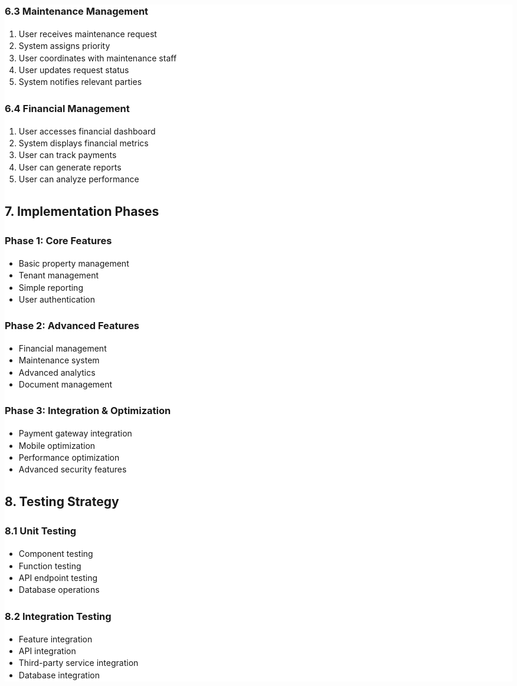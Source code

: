 ### 6.3 Maintenance Management
1. User receives maintenance request
2. System assigns priority
3. User coordinates with maintenance staff
4. User updates request status
5. System notifies relevant parties

### 6.4 Financial Management
1. User accesses financial dashboard
2. System displays financial metrics
3. User can track payments
4. User can generate reports
5. User can analyze performance

## 7. Implementation Phases

### Phase 1: Core Features
- Basic property management
- Tenant management
- Simple reporting
- User authentication

### Phase 2: Advanced Features
- Financial management
- Maintenance system
- Advanced analytics
- Document management

### Phase 3: Integration & Optimization
- Payment gateway integration
- Mobile optimization
- Performance optimization
- Advanced security features

## 8. Testing Strategy

### 8.1 Unit Testing
- Component testing
- Function testing
- API endpoint testing
- Database operations

### 8.2 Integration Testing
- Feature integration
- API integration
- Third-party service integration
- Database integration
